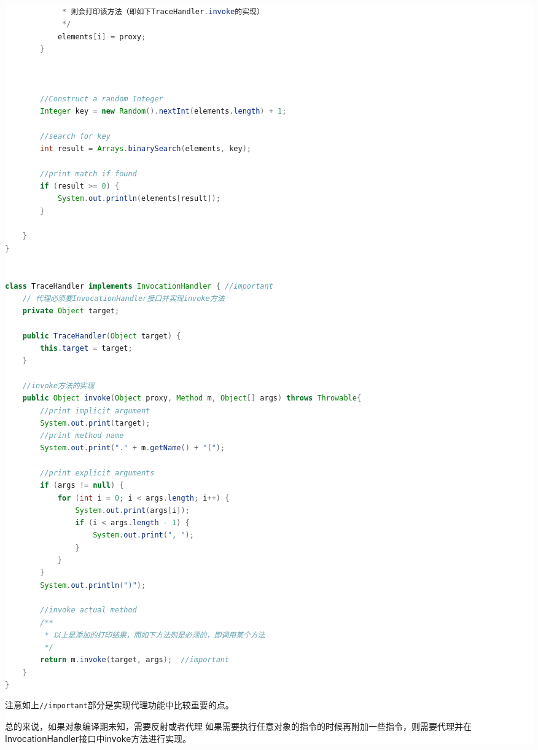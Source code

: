 ```java
             * 则会打印该方法（即如下TraceHandler.invoke的实现）
             */
            elements[i] = proxy;
        }



        //Construct a random Integer
        Integer key = new Random().nextInt(elements.length) + 1;

        //search for key
        int result = Arrays.binarySearch(elements, key);

        //print match if found
        if (result >= 0) {
            System.out.println(elements[result]);
        }

    }
}


class TraceHandler implements InvocationHandler { //important
    // 代理必须要InvocationHandler接口并实现invoke方法
    private Object target;

    public TraceHandler(Object target) {
        this.target = target;
    }

    //invoke方法的实现
    public Object invoke(Object proxy, Method m, Object[] args) throws Throwable{
        //print implicit argument
        System.out.print(target);
        //print method name
        System.out.print("." + m.getName() + "(");

        //print explicit arguments
        if (args != null) {
            for (int i = 0; i < args.length; i++) {
                System.out.print(args[i]);
                if (i < args.length - 1) {
                    System.out.print(", ");
                }
            }
        }
        System.out.println(")");

        //invoke actual method
        /**
         * 以上是添加的打印结果，而如下方法则是必须的，即调用某个方法
         */
        return m.invoke(target, args);  //important
    }
}
```

注意如上`//important`部分是实现代理功能中比较重要的点。

总的来说，如果对象编译期未知，需要反射或者代理
如果需要执行任意对象的指令的时候再附加一些指令，则需要代理并在InvocationHandler接口中invoke方法进行实现。
